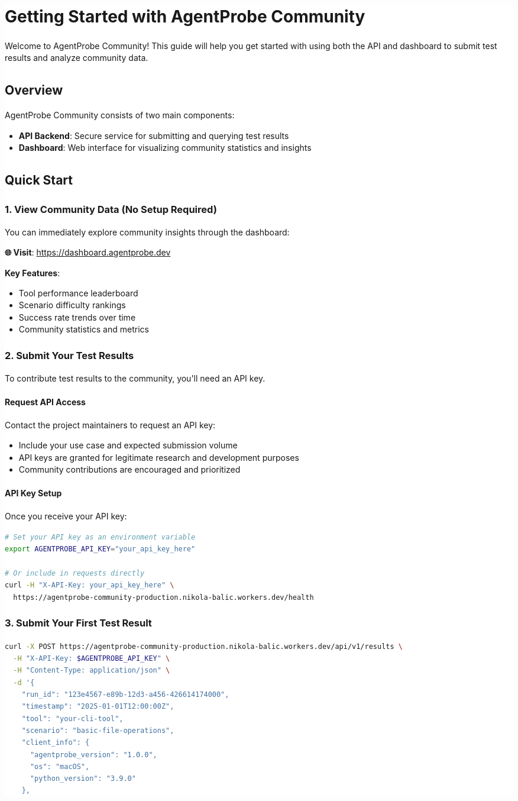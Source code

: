 # Getting Started with AgentProbe Community

Welcome to AgentProbe Community! This guide will help you get started with using both the API and dashboard to submit test results and analyze community data.

## Overview

AgentProbe Community consists of two main components:

- **API Backend**: Secure service for submitting and querying test results
- **Dashboard**: Web interface for visualizing community statistics and insights

## Quick Start

### 1. View Community Data (No Setup Required)

You can immediately explore community insights through the dashboard:

**🌐 Visit**: https://dashboard.agentprobe.dev

**Key Features**:
- Tool performance leaderboard
- Scenario difficulty rankings  
- Success rate trends over time
- Community statistics and metrics

### 2. Submit Your Test Results

To contribute test results to the community, you'll need an API key.

#### Request API Access

Contact the project maintainers to request an API key:
- Include your use case and expected submission volume
- API keys are granted for legitimate research and development purposes
- Community contributions are encouraged and prioritized

#### API Key Setup

Once you receive your API key:

```bash
# Set your API key as an environment variable
export AGENTPROBE_API_KEY="your_api_key_here"

# Or include in requests directly
curl -H "X-API-Key: your_api_key_here" \
  https://agentprobe-community-production.nikola-balic.workers.dev/health
```

### 3. Submit Your First Test Result

```bash
curl -X POST https://agentprobe-community-production.nikola-balic.workers.dev/api/v1/results \
  -H "X-API-Key: $AGENTPROBE_API_KEY" \
  -H "Content-Type: application/json" \
  -d '{
    "run_id": "123e4567-e89b-12d3-a456-426614174000",
    "timestamp": "2025-01-01T12:00:00Z",
    "tool": "your-cli-tool",
    "scenario": "basic-file-operations",
    "client_info": {
      "agentprobe_version": "1.0.0",
      "os": "macOS",
      "python_version": "3.9.0"
    },
```